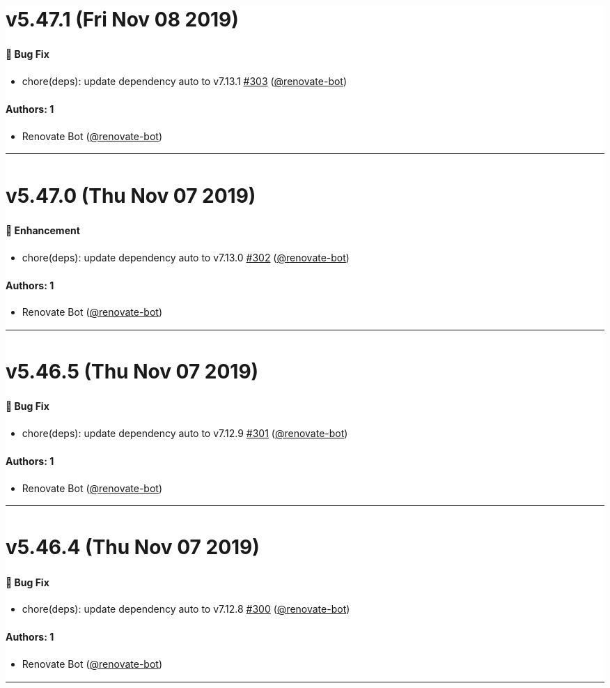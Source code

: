 
# v5.47.1 (Fri Nov 08 2019)

#### 🐛  Bug Fix

- chore(deps): update dependency auto to v7.13.1 [#303](https://github.com/intuit/commently/pull/303) ([@renovate-bot](https://github.com/renovate-bot))

#### Authors: 1

- Renovate Bot ([@renovate-bot](https://github.com/renovate-bot))

---

# v5.47.0 (Thu Nov 07 2019)

#### 🚀  Enhancement

- chore(deps): update dependency auto to v7.13.0 [#302](https://github.com/intuit/commently/pull/302) ([@renovate-bot](https://github.com/renovate-bot))

#### Authors: 1

- Renovate Bot ([@renovate-bot](https://github.com/renovate-bot))

---

# v5.46.5 (Thu Nov 07 2019)

#### 🐛  Bug Fix

- chore(deps): update dependency auto to v7.12.9 [#301](https://github.com/intuit/commently/pull/301) ([@renovate-bot](https://github.com/renovate-bot))

#### Authors: 1

- Renovate Bot ([@renovate-bot](https://github.com/renovate-bot))

---

# v5.46.4 (Thu Nov 07 2019)

#### 🐛  Bug Fix

- chore(deps): update dependency auto to v7.12.8 [#300](https://github.com/intuit/commently/pull/300) ([@renovate-bot](https://github.com/renovate-bot))

#### Authors: 1

- Renovate Bot ([@renovate-bot](https://github.com/renovate-bot))

---
